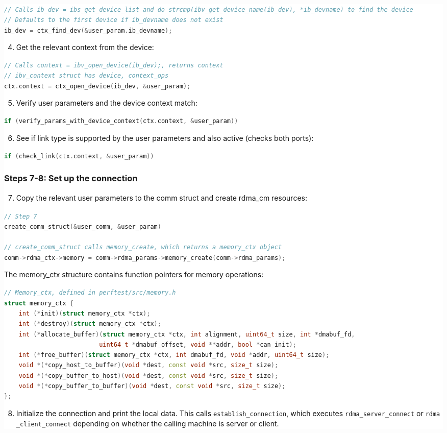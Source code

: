 ```cpp
// Calls ib_dev = ibs_get_device_list and do strcmp(ibv_get_device_name(ib_dev), *ib_devname) to find the device
// Defaults to the first device if ib_devname does not exist
ib_dev = ctx_find_dev(&user_param.ib_devname);
```

4. Get the relevant context from the device:

```cpp
// Calls context = ibv_open_device(ib_dev);, returns context
// ibv_context struct has device, context_ops
ctx.context = ctx_open_device(ib_dev, &user_param);
```

5. Verify user parameters and the device context match:

```cpp
if (verify_params_with_device_context(ctx.context, &user_param))
```

6. See if link type is supported by the user parameters and also active (checks both ports):

```cpp
if (check_link(ctx.context, &user_param))
```

### Steps 7-8: Set up the connection

7. Copy the relevant user parameters to the comm struct and create rdma_cm resources:

```cpp
// Step 7
create_comm_struct(&user_comm, &user_param)

// create_comm_struct calls memory_create, which returns a memory_ctx object
comm->rdma_ctx->memory = comm->rdma_params->memory_create(comm->rdma_params);
```

The memory_ctx structure contains function pointers for memory operations:

```cpp
// Memory_ctx, defined in perftest/src/memory.h
struct memory_ctx {
    int (*init)(struct memory_ctx *ctx);
    int (*destroy)(struct memory_ctx *ctx);
    int (*allocate_buffer)(struct memory_ctx *ctx, int alignment, uint64_t size, int *dmabuf_fd,
                          uint64_t *dmabuf_offset, void **addr, bool *can_init);
    int (*free_buffer)(struct memory_ctx *ctx, int dmabuf_fd, void *addr, uint64_t size);
    void *(*copy_host_to_buffer)(void *dest, const void *src, size_t size);
    void *(*copy_buffer_to_host)(void *dest, const void *src, size_t size);
    void *(*copy_buffer_to_buffer)(void *dest, const void *src, size_t size);
};
```

8. Initialize the connection and print the local data.
This calls `establish_connection`, which executes `rdma_server_connect` or `rdma_client_connect` depending on 
whether the calling machine is server or client.
